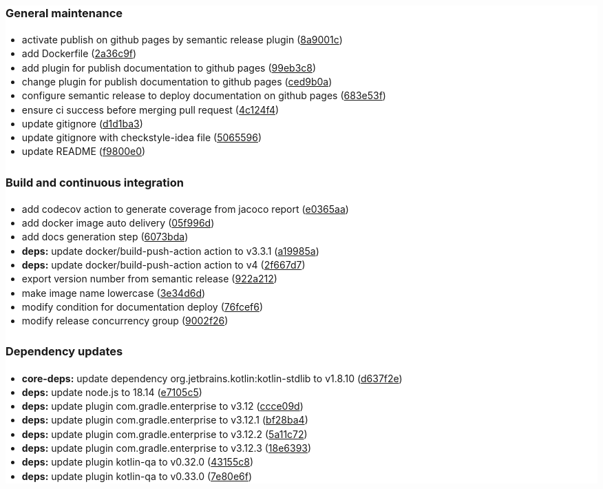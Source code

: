 
### General maintenance

* activate publish on github pages by semantic release plugin ([8a9001c](https://github.com/SmartOperatingBlock/kotlin-template-project/commit/8a9001cea81ea319a19af37f6545a0bc7a86a31d))
* add Dockerfile ([2a36c9f](https://github.com/SmartOperatingBlock/kotlin-template-project/commit/2a36c9f6b542ffb6d59fe8b3a915f15b83dae755))
* add plugin for publish documentation to github pages ([99eb3c8](https://github.com/SmartOperatingBlock/kotlin-template-project/commit/99eb3c8e3fd98388f268fc1443e6f8186e44606e))
* change plugin for publish documentation to github pages ([ced9b0a](https://github.com/SmartOperatingBlock/kotlin-template-project/commit/ced9b0ab4d85184eb7cca15726c1e156e82bff7d))
* configure semantic release to deploy documentation on github pages ([683e53f](https://github.com/SmartOperatingBlock/kotlin-template-project/commit/683e53f6383286a7ee51a2a4d9d5d6cac8221e2c))
* ensure ci success before merging pull request ([4c124f4](https://github.com/SmartOperatingBlock/kotlin-template-project/commit/4c124f4ab5dc3533f343fb84c3261bdd82ebf8e3))
* update gitignore ([d1d1ba3](https://github.com/SmartOperatingBlock/kotlin-template-project/commit/d1d1ba3a8d1ed41c8fdbc6e68a1fa48121bb8500))
* update gitignore with checkstyle-idea file ([5065596](https://github.com/SmartOperatingBlock/kotlin-template-project/commit/506559626d185616be0b497f828b3954a6a7639c))
* update README ([f9800e0](https://github.com/SmartOperatingBlock/kotlin-template-project/commit/f9800e04b39a1ae2826adbff26592f08fba534cd))


### Build and continuous integration

* add codecov action to generate coverage from jacoco report ([e0365aa](https://github.com/SmartOperatingBlock/kotlin-template-project/commit/e0365aa1d2b767c1d773106f74f00489a461c544))
* add docker image auto delivery ([05f996d](https://github.com/SmartOperatingBlock/kotlin-template-project/commit/05f996d993fd29f7dfb9f8f268d8d1cca365fab2))
* add docs generation step ([6073bda](https://github.com/SmartOperatingBlock/kotlin-template-project/commit/6073bdaa781bf7679de69ffa711b7af8834b7f36))
* **deps:** update docker/build-push-action action to v3.3.1 ([a19985a](https://github.com/SmartOperatingBlock/kotlin-template-project/commit/a19985a3d47ce45d4c1133527c89314eeb3257fe))
* **deps:** update docker/build-push-action action to v4 ([2f667d7](https://github.com/SmartOperatingBlock/kotlin-template-project/commit/2f667d7835f9c55f6de1cc5f808de51d973b645d))
* export version number from semantic release ([922a212](https://github.com/SmartOperatingBlock/kotlin-template-project/commit/922a2125cb81b830026737608e7d0bd04cab57bc))
* make image name lowercase ([3e34d6d](https://github.com/SmartOperatingBlock/kotlin-template-project/commit/3e34d6d37b2ad7b682b0418ff2c2e6ed6f690327))
* modify condition for documentation deploy ([76fcef6](https://github.com/SmartOperatingBlock/kotlin-template-project/commit/76fcef6b274f8489ce642c2d49c77ae2cd572a16))
* modify release concurrency group ([9002f26](https://github.com/SmartOperatingBlock/kotlin-template-project/commit/9002f2625f0e6d1ad758b0ddb906c6c1af985a49))


### Dependency updates

* **core-deps:** update dependency org.jetbrains.kotlin:kotlin-stdlib to v1.8.10 ([d637f2e](https://github.com/SmartOperatingBlock/kotlin-template-project/commit/d637f2ebc93c686311057c0790cb17a8db6af3e5))
* **deps:** update node.js to 18.14 ([e7105c5](https://github.com/SmartOperatingBlock/kotlin-template-project/commit/e7105c5c6d3192852b8d79056385e94bf6937264))
* **deps:** update plugin com.gradle.enterprise to v3.12 ([ccce09d](https://github.com/SmartOperatingBlock/kotlin-template-project/commit/ccce09d55f5b0a2ced1aefb6d0db386e47d1bc81))
* **deps:** update plugin com.gradle.enterprise to v3.12.1 ([bf28ba4](https://github.com/SmartOperatingBlock/kotlin-template-project/commit/bf28ba43df7a82e7cbcb8e44d2fa874f533da2de))
* **deps:** update plugin com.gradle.enterprise to v3.12.2 ([5a11c72](https://github.com/SmartOperatingBlock/kotlin-template-project/commit/5a11c72463d7d37f9f46070b429fa5973a5d4aa8))
* **deps:** update plugin com.gradle.enterprise to v3.12.3 ([18e6393](https://github.com/SmartOperatingBlock/kotlin-template-project/commit/18e63935ef61344e5079600d0f8adaa1a6283b28))
* **deps:** update plugin kotlin-qa to v0.32.0 ([43155c8](https://github.com/SmartOperatingBlock/kotlin-template-project/commit/43155c8a0fe2c07c3add9beeb42017822d2d0062))
* **deps:** update plugin kotlin-qa to v0.33.0 ([7e80e6f](https://github.com/SmartOperatingBlock/kotlin-template-project/commit/7e80e6f763899189951763d01d3cfc6daa554bce))
